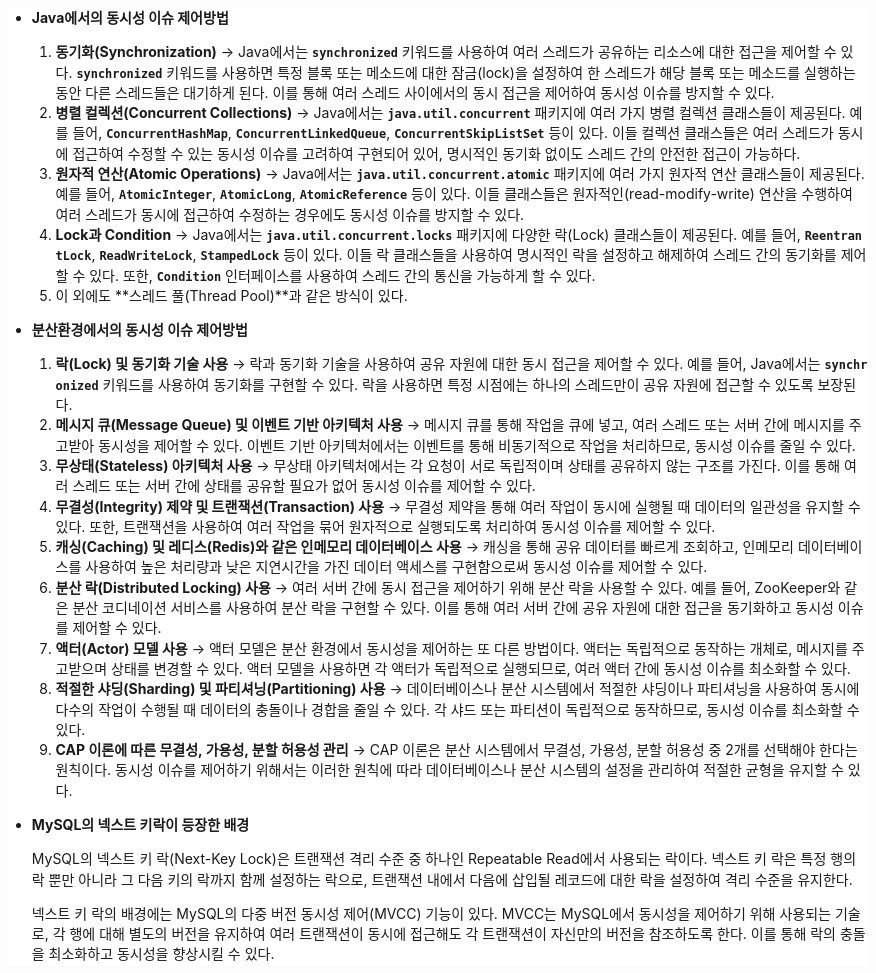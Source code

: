 - **Java에서의 동시성 이슈 제어방법**
    1. **동기화(Synchronization)**
       → Java에서는 **`synchronized`** 키워드를 사용하여 여러 스레드가 공유하는 리소스에 대한 접근을 제어할 수 있다. **`synchronized`** 키워드를 사용하면 특정 블록 또는 메소드에 대한 잠금(lock)을 설정하여 한 스레드가 해당 블록 또는 메소드를 실행하는 동안 다른 스레드들은 대기하게 된다. 이를 통해 여러 스레드 사이에서의 동시 접근을 제어하여 동시성 이슈를 방지할 수 있다.
    2. **병렬 컬렉션(Concurrent Collections)**
       → Java에서는 **`java.util.concurrent`** 패키지에 여러 가지 병렬 컬렉션 클래스들이 제공된다. 예를 들어, **`ConcurrentHashMap`**, **`ConcurrentLinkedQueue`**, **`ConcurrentSkipListSet`** 등이 있다. 이들 컬렉션 클래스들은 여러 스레드가 동시에 접근하여 수정할 수 있는 동시성 이슈를 고려하여 구현되어 있어, 명시적인 동기화 없이도 스레드 간의 안전한 접근이 가능하다.
    3. **원자적 연산(Atomic Operations)**
       → Java에서는 **`java.util.concurrent.atomic`** 패키지에 여러 가지 원자적 연산 클래스들이 제공된다. 예를 들어, **`AtomicInteger`**, **`AtomicLong`**, **`AtomicReference`** 등이 있다. 이들 클래스들은 원자적인(read-modify-write) 연산을 수행하여 여러 스레드가 동시에 접근하여 수정하는 경우에도 동시성 이슈를 방지할 수 있다.
    4. **Lock과 Condition**
       → Java에서는 **`java.util.concurrent.locks`** 패키지에 다양한 락(Lock) 클래스들이 제공된다. 예를 들어, **`ReentrantLock`**, **`ReadWriteLock`**, **`StampedLock`** 등이 있다. 이들 락 클래스들을 사용하여 명시적인 락을 설정하고 해제하여 스레드 간의 동기화를 제어할 수 있다. 또한, **`Condition`** 인터페이스를 사용하여 스레드 간의 통신을 가능하게 할 수 있다.
    5. 이 외에도 **스레드 풀(Thread Pool)**과 같은 방식이 있다.
- **분산환경에서의 동시성 이슈 제어방법**
    1. **락(Lock) 및 동기화 기술 사용**
       → 락과 동기화 기술을 사용하여 공유 자원에 대한 동시 접근을 제어할 수 있다. 예를 들어, Java에서는 **`synchronized`** 키워드를 사용하여 동기화를 구현할 수 있다. 락을 사용하면 특정 시점에는 하나의 스레드만이 공유 자원에 접근할 수 있도록 보장된다.
    2. **메시지 큐(Message Queue) 및 이벤트 기반 아키텍처 사용**
       → 메시지 큐를 통해 작업을 큐에 넣고, 여러 스레드 또는 서버 간에 메시지를 주고받아 동시성을 제어할 수 있다. 이벤트 기반 아키텍처에서는 이벤트를 통해 비동기적으로 작업을 처리하므로, 동시성 이슈를 줄일 수 있다.
    3. **무상태(Stateless) 아키텍처 사용**
       → 무상태 아키텍처에서는 각 요청이 서로 독립적이며 상태를 공유하지 않는 구조를 가진다. 이를 통해 여러 스레드 또는 서버 간에 상태를 공유할 필요가 없어 동시성 이슈를 제어할 수 있다.
    4. **무결성(Integrity) 제약 및 트랜잭션(Transaction) 사용**
       → 무결성 제약을 통해 여러 작업이 동시에 실행될 때 데이터의 일관성을 유지할 수 있다. 또한, 트랜잭션을 사용하여 여러 작업을 묶어 원자적으로 실행되도록 처리하여 동시성 이슈를 제어할 수 있다.
    5. **캐싱(Caching) 및 레디스(Redis)와 같은 인메모리 데이터베이스 사용**
       → 캐싱을 통해 공유 데이터를 빠르게 조회하고, 인메모리 데이터베이스를 사용하여 높은 처리량과 낮은 지연시간을 가진 데이터 액세스를 구현함으로써 동시성 이슈를 제어할 수 있다.
    6. **분산 락(Distributed Locking) 사용**
       → 여러 서버 간에 동시 접근을 제어하기 위해 분산 락을 사용할 수 있다. 예를 들어, ZooKeeper와 같은 분산 코디네이션 서비스를 사용하여 분산 락을 구현할 수 있다. 이를 통해 여러 서버 간에 공유 자원에 대한 접근을 동기화하고 동시성 이슈를 제어할 수 있다.
    7. **액터(Actor) 모델 사용**
       → 액터 모델은 분산 환경에서 동시성을 제어하는 또 다른 방법이다. 액터는 독립적으로 동작하는 개체로, 메시지를 주고받으며 상태를 변경할 수 있다. 액터 모델을 사용하면 각 액터가 독립적으로 실행되므로, 여러 액터 간에 동시성 이슈를 최소화할 수 있다.
    8. **적절한 샤딩(Sharding) 및 파티셔닝(Partitioning) 사용**
       → 데이터베이스나 분산 시스템에서 적절한 샤딩이나 파티셔닝을 사용하여 동시에 다수의 작업이 수행될 때 데이터의 충돌이나 경합을 줄일 수 있다. 각 샤드 또는 파티션이 독립적으로 동작하므로, 동시성 이슈를 최소화할 수 있다.
    9. **CAP 이론에 따른 무결성, 가용성, 분할 허용성 관리**
       → CAP 이론은 분산 시스템에서 무결성, 가용성, 분할 허용성 중 2개를 선택해야 한다는 원칙이다. 동시성 이슈를 제어하기 위해서는 이러한 원칙에 따라 데이터베이스나 분산 시스템의 설정을 관리하여 적절한 균형을 유지할 수 있다.
- **MySQL의 넥스트 키락이 등장한 배경**

  MySQL의 넥스트 키 락(Next-Key Lock)은 트랜잭션 격리 수준 중 하나인 Repeatable Read에서 사용되는 락이다. 넥스트 키 락은 특정 행의 락 뿐만 아니라 그 다음 키의 락까지 함께 설정하는 락으로, 트랜잭션 내에서 다음에 삽입될 레코드에 대한 락을 설정하여 격리 수준을 유지한다.

  넥스트 키 락의 배경에는 MySQL의 다중 버전 동시성 제어(MVCC) 기능이 있다. MVCC는 MySQL에서 동시성을 제어하기 위해 사용되는 기술로, 각 행에 대해 별도의 버전을 유지하여 여러 트랜잭션이 동시에 접근해도 각 트랜잭션이 자신만의 버전을 참조하도록 한다. 이를 통해 락의 충돌을 최소화하고 동시성을 향상시킬 수 있다.
